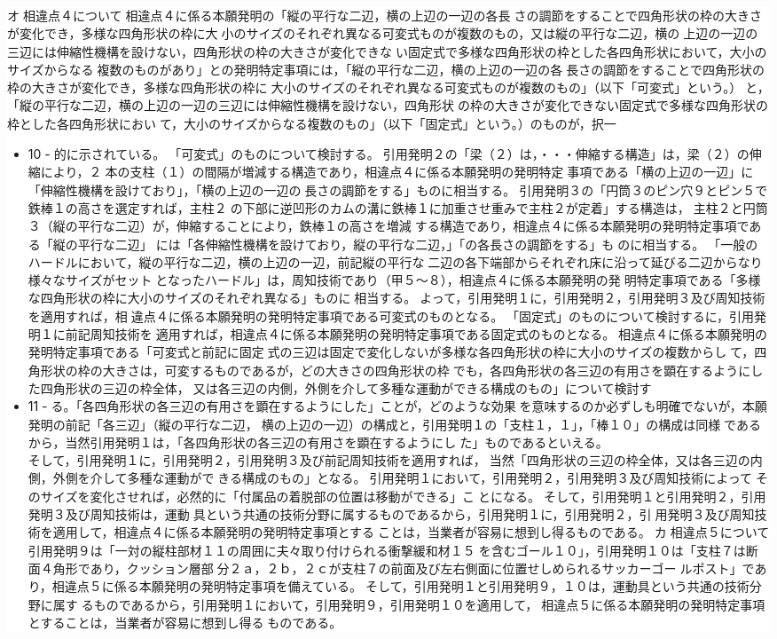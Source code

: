    オ 相違点４について 
     相違点４に係る本願発明の「縦の平行な二辺，横の上辺の一辺の各長
さの調節をすることで四角形状の枠の大きさが変化でき，多様な四角形状の枠に大
小のサイズのそれぞれ異なる可変式ものが複数のもの，又は縦の平行な二辺，横の
上辺の一辺の三辺には伸縮性機構を設けない，四角形状の枠の大きさが変化できな
い固定式で多様な四角形状の枠とした各四角形状において，大小のサイズからなる
複数のものがあり」との発明特定事項には，「縦の平行な二辺，横の上辺の一辺の各
長さの調節をすることで四角形状の枠の大きさが変化でき，多様な四角形状の枠に
大小のサイズのそれぞれ異なる可変式ものが複数のもの」（以下「可変式」という。）
と，「縦の平行な二辺，横の上辺の一辺の三辺には伸縮性機構を設けない，四角形状
の枠の大きさが変化できない固定式で多様な四角形状の枠とした各四角形状におい
て，大小のサイズからなる複数のもの」（以下「固定式」という。）のものが，択一
 - 10 - 
的に示されている。 
     「可変式」のものについて検討する。 
 引用発明２の「梁（２）は，・・・伸縮する構造」は，梁（２）の伸縮により，２
本の支柱（１）の間隔が増減する構造であり，相違点４に係る本願発明の発明特定
事項である「横の上辺の一辺」に「伸縮性機構を設けており」，「横の上辺の一辺の
長さの調節をする」ものに相当する。 
 引用発明３の「円筒３のピン穴９とピン５で鉄棒１の高さを選定すれば，主柱２
の下部に逆凹形のカムの溝に鉄棒１に加重させ重みで主柱２が定着」する構造は，
主柱２と円筒３（縦の平行な二辺）が，伸縮することにより，鉄棒１の高さを増減
する構造であり，相違点４に係る本願発明の発明特定事項である「縦の平行な二辺」
には「各伸縮性機構を設けており，縦の平行な二辺，」「の各長さの調節をする」も
のに相当する。 
 「一般のハードルにおいて，縦の平行な二辺，横の上辺の一辺，前記縦の平行な
二辺の各下端部からそれぞれ床に沿って延びる二辺からなり様々なサイズがセット
となったハードル」は，周知技術であり（甲５～８），相違点４に係る本願発明の発
明特定事項である「多様な四角形状の枠に大小のサイズのそれぞれ異なる」ものに
相当する。 
 よって，引用発明１に，引用発明２，引用発明３及び周知技術を適用すれば，相
違点４に係る本願発明の発明特定事項である可変式のものとなる。 
     「固定式」のものについて検討するに，引用発明１に前記周知技術を
適用すれば，相違点４に係る本願発明の発明特定事項である固定式のものとなる。 
     相違点４に係る本願発明の発明特定事項である「可変式と前記に固定
式の三辺は固定で変化しないが多様な各四角形状の枠に大小のサイズの複数からし
て，四角形状の枠の大きさは，可変するものであるが，どの大きさの四角形状の枠
でも，各四角形状の各三辺の有用さを顕在するようにした四角形状の三辺の枠全体，
又は各三辺の内側，外側を介して多種な運動ができる構成のもの」について検討す
 - 11 - 
る。「各四角形状の各三辺の有用さを顕在するようにした」ことが，どのような効果
を意味するのか必ずしも明確でないが，本願発明の前記「各三辺」（縦の平行な二辺，
横の上辺の一辺）の構成と，引用発明１の「支柱１，１」，「棒１０」の構成は同様
であるから，当然引用発明１は，「各四角形状の各三辺の有用さを顕在するようにし
た」ものであるといえる。  
 そして，引用発明１に，引用発明２，引用発明３及び前記周知技術を適用すれば，
当然「四角形状の三辺の枠全体，又は各三辺の内側，外側を介して多種な運動がで
きる構成のもの」となる。 
     引用発明１において，引用発明２，引用発明３及び周知技術によって
そのサイズを変化させれば，必然的に「付属品の着脱部の位置は移動ができる」こ
とになる。 
     そして，引用発明１と引用発明２，引用発明３及び周知技術は，運動
具という共通の技術分野に属するものであるから，引用発明１に，引用発明２，引
用発明３及び周知技術を適用して，相違点４に係る本願発明の発明特定事項とする
ことは，当業者が容易に想到し得るものである。 
   カ 相違点５について 
 引用発明９は「一対の縦柱部材１１の周囲に夫々取り付けられる衝撃緩和材１５
を含むゴール１０」，引用発明１０は「支柱７は断面４角形であり，クッション層部
分２ａ，２ｂ，２ｃが支柱７の前面及び左右側面に位置せしめられるサッカーゴー
ルポスト」であり，相違点５に係る本願発明の発明特定事項を備えている。 
 そして，引用発明１と引用発明９，１０は，運動具という共通の技術分野に属す
るものであるから，引用発明１において，引用発明９，引用発明１０を適用して，
相違点５に係る本願発明の発明特定事項とすることは，当業者が容易に想到し得る
ものである。 